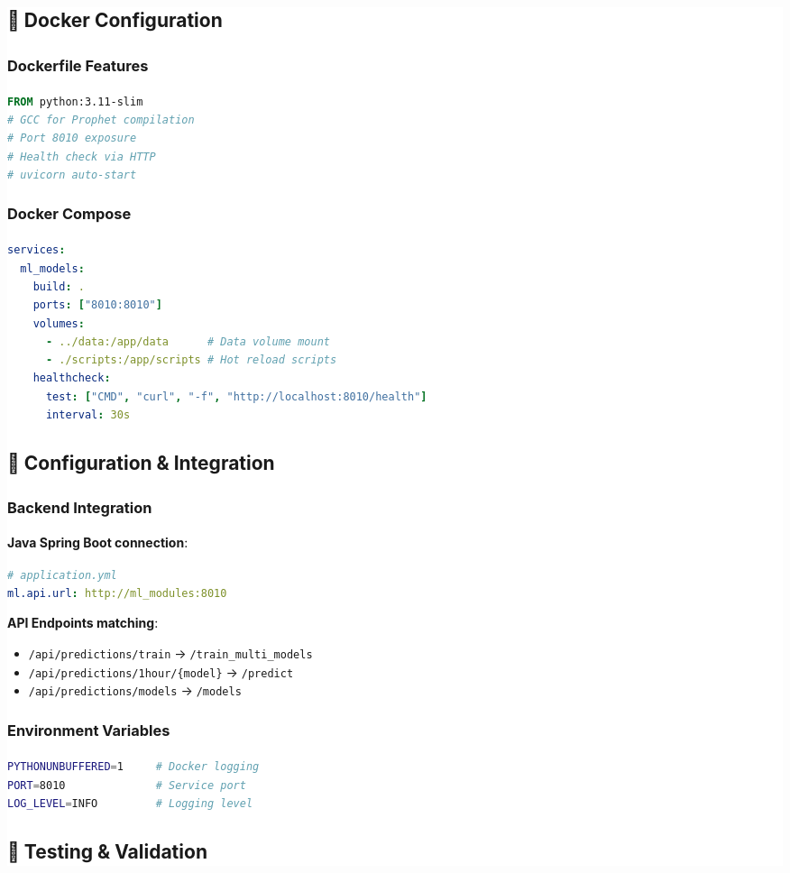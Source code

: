 ## 🐳 Docker Configuration

### Dockerfile Features

```dockerfile
FROM python:3.11-slim
# GCC for Prophet compilation
# Port 8010 exposure
# Health check via HTTP
# uvicorn auto-start
```

### Docker Compose

```yaml
services:
  ml_models:
    build: .
    ports: ["8010:8010"]
    volumes:
      - ../data:/app/data      # Data volume mount
      - ./scripts:/app/scripts # Hot reload scripts
    healthcheck:
      test: ["CMD", "curl", "-f", "http://localhost:8010/health"]
      interval: 30s
```

## 🔧 Configuration & Integration

### Backend Integration

**Java Spring Boot connection**:
```yaml
# application.yml
ml.api.url: http://ml_modules:8010
```

**API Endpoints matching**:
- `/api/predictions/train` → `/train_multi_models`
- `/api/predictions/1hour/{model}` → `/predict`
- `/api/predictions/models` → `/models`

### Environment Variables

```bash
PYTHONUNBUFFERED=1     # Docker logging
PORT=8010              # Service port
LOG_LEVEL=INFO         # Logging level
```

## 🧪 Testing & Validation
